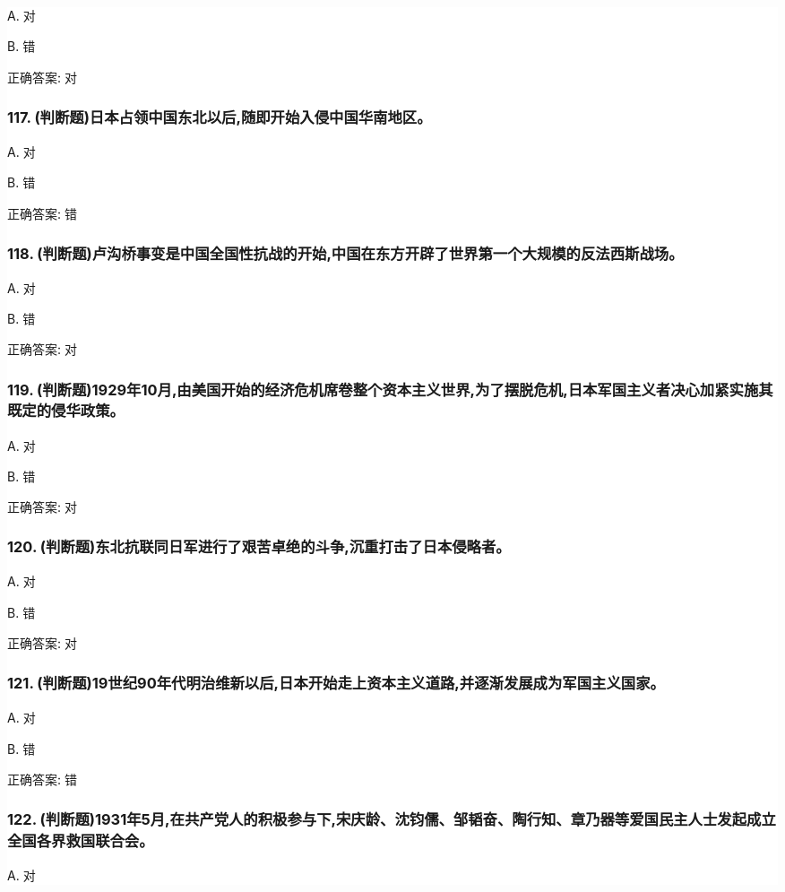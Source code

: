 A. 对

B. 错

正确答案: 对



### 117. (判断题)日本占领中国东北以后,随即开始入侵中国华南地区。

A. 对

B. 错

正确答案: 错



### 118. (判断题)卢沟桥事变是中国全国性抗战的开始,中国在东方开辟了世界第一个大规模的反法西斯战场。

A. 对

B. 错

正确答案: 对



### 119. (判断题)1929年10月,由美国开始的经济危机席卷整个资本主义世界,为了摆脱危机,日本军国主义者决心加紧实施其既定的侵华政策。

A. 对

B. 错

正确答案: 对



### 120. (判断题)东北抗联同日军进行了艰苦卓绝的斗争,沉重打击了日本侵略者。

A. 对

B. 错

正确答案: 对



### 121. (判断题)19世纪90年代明治维新以后,日本开始走上资本主义道路,并逐渐发展成为军国主义国家。

A. 对

B. 错

正确答案: 错



### 122. (判断题)1931年5月,在共产党人的积极参与下,宋庆龄、沈钧儒、邹韬奋、陶行知、章乃器等爱国民主人士发起成立全国各界救国联合会。

A. 对
